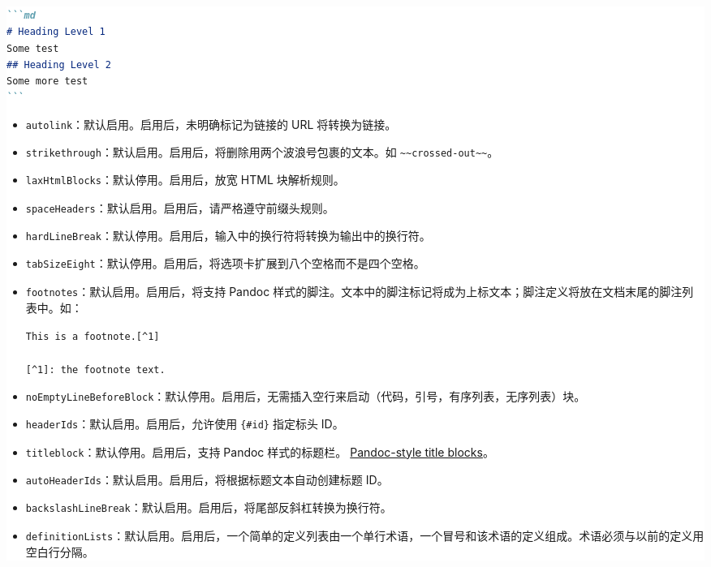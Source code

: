   

  ~~~md
  ```md
  # Heading Level 1
  Some test
  ## Heading Level 2
  Some more test
  ```
  ~~~

  

- `autolink`：默认启用。启用后，未明确标记为链接的 URL 将转换为链接。

  

- `strikethrough`：默认启用。启用后，将删除用两个波浪号包裹的文本。如 `~~crossed-out~~`。

  

- `laxHtmlBlocks`：默认停用。启用后，放宽 HTML 块解析规则。

  

- `spaceHeaders`：默认启用。启用后，请严格遵守前缀头规则。

  

- `hardLineBreak`：默认停用。启用后，输入中的换行符将转换为输出中的换行符。

  

- `tabSizeEight`：默认停用。启用后，将选项卡扩展到八个空格而不是四个空格。

  

- `footnotes`：默认启用。启用后，将支持 Pandoc 样式的脚注。文本中的脚注标记将成为上标文本；脚注定义将放在文档末尾的脚注列表中。如：

  

  ```
  This is a footnote.[^1]
  
  [^1]: the footnote text.
  ```

  

- `noEmptyLineBeforeBlock`：默认停用。启用后，无需插入空行来启动（代码，引号，有序列表，无序列表）块。

  

- `headerIds`：默认启用。启用后，允许使用 `{#id}` 指定标头  ID。

  

- `titleblock`：默认停用。启用后，支持 Pandoc 样式的标题栏。 [Pandoc-style title blocks](http://pandoc.org/MANUAL.html#extension-pandoc_title_block)。

  

- `autoHeaderIds`：默认启用。启用后，将根据标题文本自动创建标题 ID。

  

- `backslashLineBreak`：默认启用。启用后，将尾部反斜杠转换为换行符。

  

- `definitionLists`：默认启用。启用后，一个简单的定义列表由一个单行术语，一个冒号和该术语的定义组成。术语必须与以前的定义用空白行分隔。

  